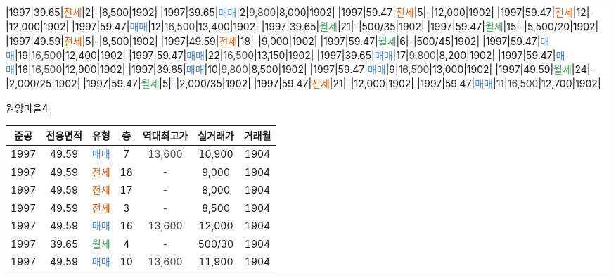 |1997|39.65|<span style="color:#ff5a00">전세</span>|2|<span style="color:#444444">-</span>|6,500|1902|
|1997|39.65|<span style="color:#4285f3">매매</span>|2|<span style="color:#444444">9,800</span>|8,000|1902|
|1997|59.47|<span style="color:#ff5a00">전세</span>|5|<span style="color:#444444">-</span>|12,000|1902|
|1997|59.47|<span style="color:#ff5a00">전세</span>|12|<span style="color:#444444">-</span>|12,000|1902|
|1997|59.47|<span style="color:#4285f3">매매</span>|12|<span style="color:#444444">16,500</span>|13,400|1902|
|1997|39.65|<span style="color:#34a853">월세</span>|21|<span style="color:#444444">-</span>|500/35|1902|
|1997|59.47|<span style="color:#34a853">월세</span>|15|<span style="color:#444444">-</span>|5,500/20|1902|
|1997|49.59|<span style="color:#ff5a00">전세</span>|5|<span style="color:#444444">-</span>|8,500|1902|
|1997|49.59|<span style="color:#ff5a00">전세</span>|18|<span style="color:#444444">-</span>|9,000|1902|
|1997|59.47|<span style="color:#34a853">월세</span>|6|<span style="color:#444444">-</span>|500/45|1902|
|1997|59.47|<span style="color:#4285f3">매매</span>|19|<span style="color:#444444">16,500</span>|12,400|1902|
|1997|59.47|<span style="color:#4285f3">매매</span>|22|<span style="color:#444444">16,500</span>|13,150|1902|
|1997|39.65|<span style="color:#4285f3">매매</span>|17|<span style="color:#444444">9,800</span>|8,200|1902|
|1997|59.47|<span style="color:#4285f3">매매</span>|16|<span style="color:#444444">16,500</span>|12,900|1902|
|1997|39.65|<span style="color:#4285f3">매매</span>|10|<span style="color:#444444">9,800</span>|8,500|1902|
|1997|59.47|<span style="color:#4285f3">매매</span>|9|<span style="color:#444444">16,500</span>|13,000|1902|
|1997|49.59|<span style="color:#34a853">월세</span>|24|<span style="color:#444444">-</span>|2,000/25|1902|
|1997|59.47|<span style="color:#34a853">월세</span>|5|<span style="color:#444444">-</span>|2,000/35|1902|
|1997|59.47|<span style="color:#ff5a00">전세</span>|21|<span style="color:#444444">-</span>|12,000|1902|
|1997|59.47|<span style="color:#4285f3">매매</span>|11|<span style="color:#444444">16,500</span>|12,700|1902|


<script async src="//pagead2.googlesyndication.com/pagead/js/adsbygoogle.js"></script>

<ins class="adsbygoogle"
     style="display:block"
     data-ad-client="ca-pub-2446590836940007"
     data-ad-slot="1659523306"
     data-ad-format="auto"
     data-full-width-responsive="true"></ins>
<script>
(adsbygoogle = window.adsbygoogle || []).push({});
</script>


[원앙마을4](https://search.naver.com/search.naver?query=%EB%8C%80%EC%A0%84%EA%B4%91%EC%97%AD%EC%8B%9C+%EC%84%9C%EA%B5%AC+%EA%B4%80%EC%A0%80%EB%8F%99+%EC%9B%90%EC%95%99%EB%A7%88%EC%9D%844)

|준공|전용면적|유형|층|역대최고가|실거래가|거래월|
|:---:|:---:|:---:|:---:|:---:|:---:|:---:|
|1997|49.59|<span style="color:#4285f3">매매</span>|7|<span style="color:#444444">13,600</span>|10,900|1904|
|1997|49.59|<span style="color:#ff5a00">전세</span>|18|<span style="color:#444444">-</span>|9,000|1904|
|1997|49.59|<span style="color:#ff5a00">전세</span>|17|<span style="color:#444444">-</span>|8,000|1904|
|1997|49.59|<span style="color:#ff5a00">전세</span>|3|<span style="color:#444444">-</span>|8,500|1904|
|1997|49.59|<span style="color:#4285f3">매매</span>|16|<span style="color:#444444">13,600</span>|12,000|1904|
|1997|39.65|<span style="color:#34a853">월세</span>|4|<span style="color:#444444">-</span>|500/30|1904|
|1997|49.59|<span style="color:#4285f3">매매</span>|10|<span style="color:#444444">13,600</span>|11,900|1904|